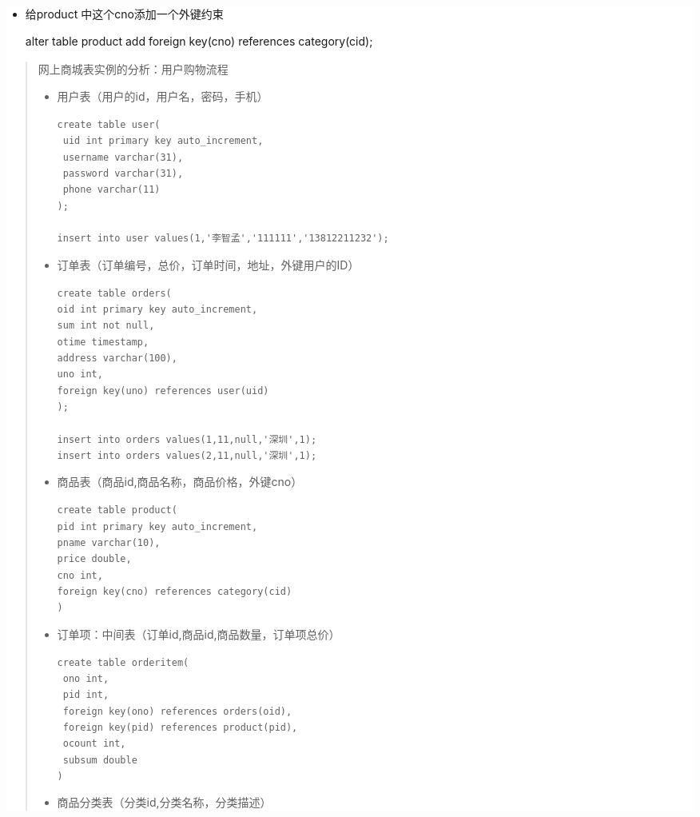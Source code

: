    * 给product 中这个cno添加一个外键约束

     alter table product add foreign key(cno) references category(cid);

   > 网上商城表实例的分析：用户购物流程
   >
   > * 用户表（用户的id，用户名，密码，手机）
   >
   >   ```mysql
   >   create table user(
   >   	uid int primary key auto_increment,
   >   	username varchar(31),
   >   	password varchar(31),
   >   	phone varchar(11)
   >   );
   >   
   >   insert into user values(1,'李智孟','111111','13812211232');
   >   ```
   >
   > * 订单表（订单编号，总价，订单时间，地址，外键用户的ID）
   >
   >   ```mysql
   >   create table orders(
   >   oid int primary key auto_increment,
   >   sum int not null,
   >   otime timestamp,
   >   address varchar(100),
   >   uno int,
   >   foreign key(uno) references user(uid)
   >   );
   >   
   >   insert into orders values(1,11,null,'深圳',1);
   >   insert into orders values(2,11,null,'深圳',1);
   >   ```
   >
   > * 商品表（商品id,商品名称，商品价格，外键cno）
   >
   >   ```mysql
   >   create table product(
   >   pid int primary key auto_increment,
   >   pname varchar(10),
   >   price double,
   >   cno int,
   >   foreign key(cno) references category(cid)
   >   )
   >   ```
   >
   > * 订单项：中间表（订单id,商品id,商品数量，订单项总价）
   >
   >   ```mysql
   >   create table orderitem(
   >   	ono int,
   >   	pid int,
   >   	foreign key(ono) references orders(oid),
   >   	foreign key(pid) references product(pid),
   >   	ocount int,
   >   	subsum double
   >   )
   >   ```
   >
   >   
   >
   > * 商品分类表（分类id,分类名称，分类描述）
   >